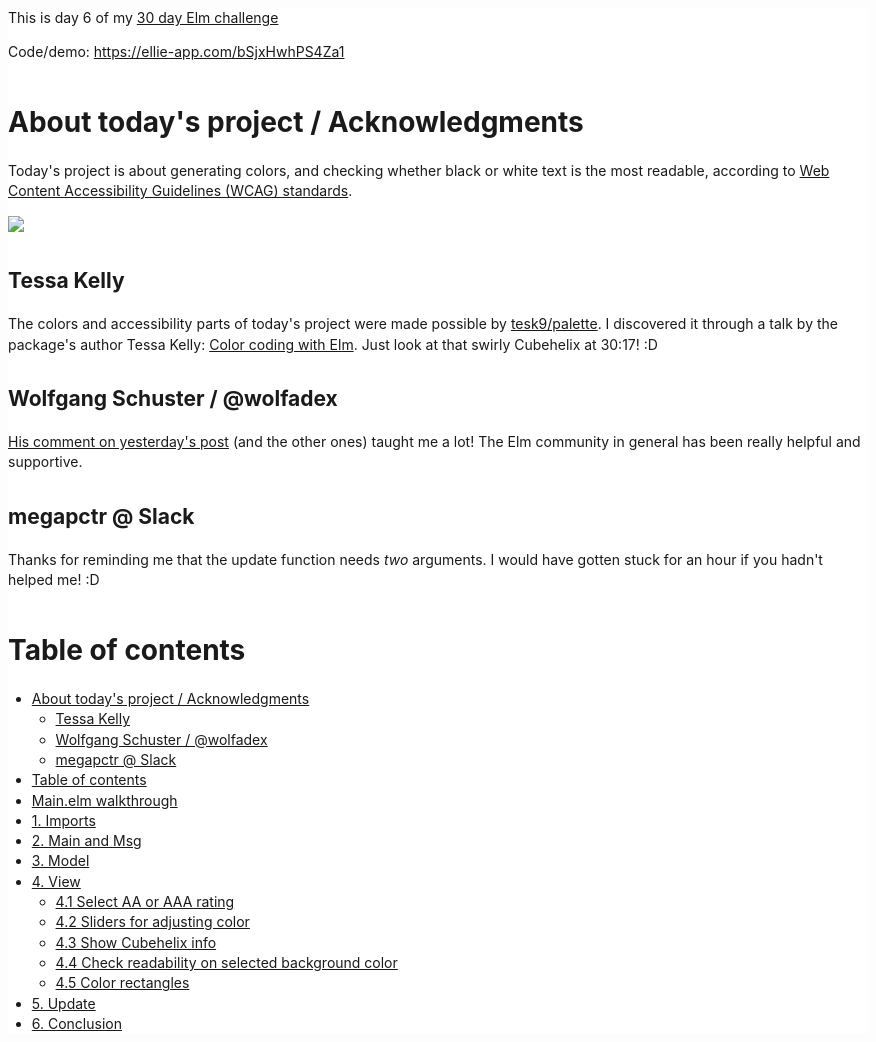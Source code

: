 This is day 6 of my [30 day Elm challenge](https://dev.to/kristianpedersen/30-days-of-elm-intro-2lo2)

Code/demo: https://ellie-app.com/bSjxHwhPS4Za1

# About today's project / Acknowledgments

Today's project is about generating colors, and checking whether black or white text is the most readable, according to [Web Content Accessibility Guidelines (WCAG) standards](https://www.w3.org/TR/UNDERSTANDING-WCAG20/conformance.html#uc-levels-head).

<img src="https://i.imgur.com/Dfs2Zh8.png" />

## Tessa Kelly
The colors and accessibility parts of today's project were made possible by [tesk9/palette](https://package.elm-lang.org/packages/tesk9/palette/3.0.1/). I discovered it through a talk by the package's author Tessa Kelly: [Color coding with Elm](https://www.youtube.com/watch?v=UzvCX-8bTDs). Just look at that swirly Cubehelix at 30:17! :D

## Wolfgang Schuster / @wolfadex
[His comment on yesterday's post](https://dev.to/wolfadex/comment/19eie) (and the other ones) taught me a lot! The Elm community in general has been really helpful and supportive.

## megapctr @ Slack
Thanks for reminding me that the update function needs *two* arguments. I would have gotten stuck for an hour if you hadn't helped me! :D

# Table of contents

- [About today's project / Acknowledgments](#about-todays-project--acknowledgments)
	- [Tessa Kelly](#tessa-kelly)
	- [Wolfgang Schuster / @wolfadex](#wolfgang-schuster--wolfadex)
	- [megapctr @ Slack](#megapctr--slack)
- [Table of contents](#table-of-contents)
- [Main.elm walkthrough](#mainelm-walkthrough)
- [1. Imports](#1-imports)
- [2. Main and Msg](#2-main-and-msg)
- [3. Model](#3-model)
- [4. View](#4-view)
	- [4.1 Select AA or AAA rating](#41-select-aa-or-aaa-rating)
	- [4.2 Sliders for adjusting color](#42-sliders-for-adjusting-color)
	- [4.3 Show Cubehelix info](#43-show-cubehelix-info)
	- [4.4 Check readability on selected background color](#44-check-readability-on-selected-background-color)
	- [4.5 Color rectangles](#45-color-rectangles)
- [5. Update](#5-update)
- [6. Conclusion](#6-conclusion)

